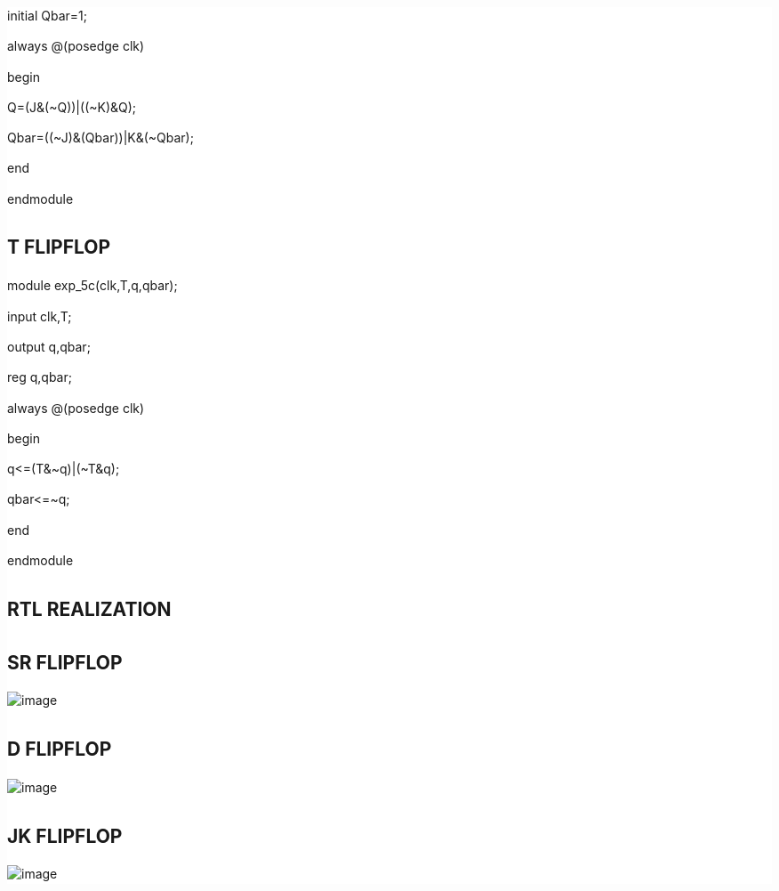 initial Qbar=1;

always @(posedge clk)

begin

Q=(J&(~Q))|((~K)&Q);

Qbar=((~J)&(Qbar))|K&(~Qbar);

end

endmodule




## T FLIPFLOP
 
module exp_5c(clk,T,q,qbar);

input clk,T;

output q,qbar;

reg q,qbar;

always @(posedge clk)

begin

q<=(T&~q)|(~T&q);

qbar<=~q;

end 

endmodule





## RTL REALIZATION

## SR FLIPFLOP
![image](https://github.com/AVINASH05T/Experiment--05-Implementation-of-flipflops-using-verilog/assets/151514286/7f24ab1e-6be0-4eb7-acbd-8380151bc9bd)



## D FLIPFLOP 
![image](https://github.com/AVINASH05T/Experiment--05-Implementation-of-flipflops-using-verilog/assets/151514286/e140a1b8-b4c3-4650-b3fa-cb17633bf316)



## JK FLIPFLOP
![image](https://github.com/AVINASH05T/Experiment--05-Implementation-of-flipflops-using-verilog/assets/151514286/e8b1f1be-c450-4f2b-9202-f0b75c57ee9a)


